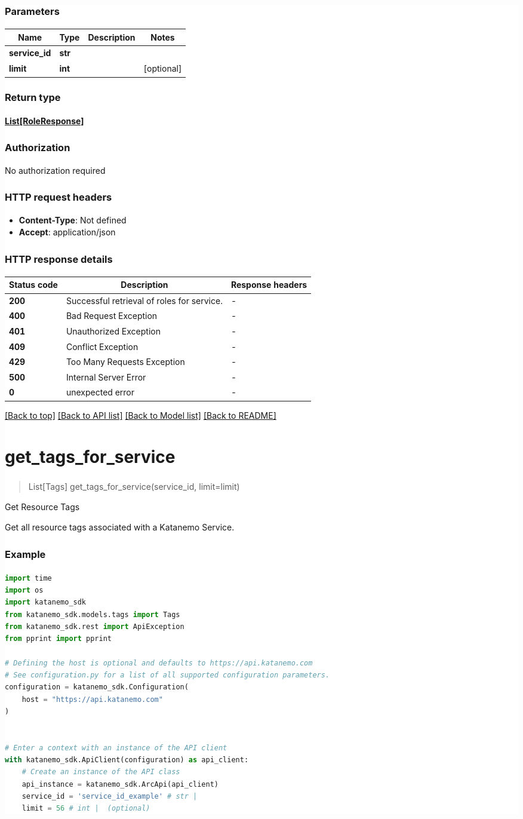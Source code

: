 
### Parameters

Name | Type | Description  | Notes
------------- | ------------- | ------------- | -------------
 **service_id** | **str**|  | 
 **limit** | **int**|  | [optional] 

### Return type

[**List[RoleResponse]**](RoleResponse.md)

### Authorization

No authorization required

### HTTP request headers

 - **Content-Type**: Not defined
 - **Accept**: application/json

### HTTP response details
| Status code | Description | Response headers |
|-------------|-------------|------------------|
**200** | Successful retrieval of roles for service. |  -  |
**400** | Bad Request Exception |  -  |
**401** | Unauthorized Exception |  -  |
**409** | Conflict Exception |  -  |
**429** | Too Many Requests Exception |  -  |
**500** | Internal Server Error |  -  |
**0** | unexpected error |  -  |

[[Back to top]](#) [[Back to API list]](../README.md#documentation-for-api-endpoints) [[Back to Model list]](../README.md#documentation-for-models) [[Back to README]](../README.md)

# **get_tags_for_service**
> List[Tags] get_tags_for_service(service_id, limit=limit)

Get Resource Tags

Get all resource tags associated with a Katanemo Service.

### Example

```python
import time
import os
import katanemo_sdk
from katanemo_sdk.models.tags import Tags
from katanemo_sdk.rest import ApiException
from pprint import pprint

# Defining the host is optional and defaults to https://api.katanemo.com
# See configuration.py for a list of all supported configuration parameters.
configuration = katanemo_sdk.Configuration(
    host = "https://api.katanemo.com"
)


# Enter a context with an instance of the API client
with katanemo_sdk.ApiClient(configuration) as api_client:
    # Create an instance of the API class
    api_instance = katanemo_sdk.ArcApi(api_client)
    service_id = 'service_id_example' # str | 
    limit = 56 # int |  (optional)
```